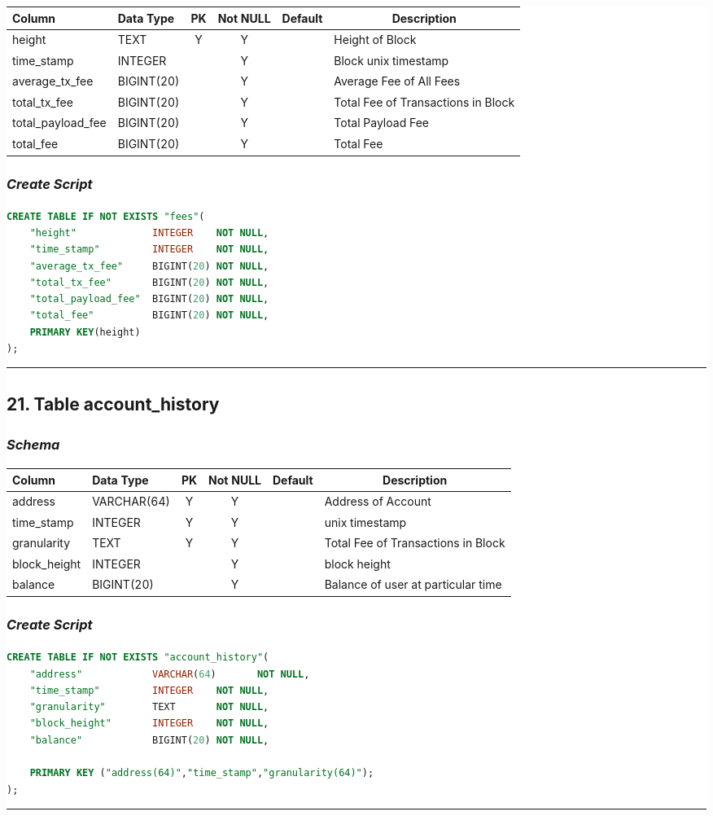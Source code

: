 | Column                 | Data Type    | PK | Not NULL | Default  |Description|
|:-----------------------|:---------    |:--:|:--------:| -------- | --------- |
|  height                | TEXT         | Y  | Y        |          | Height of Block  |
|  time_stamp            | INTEGER      |    | Y        |          | Block unix timestamp  |
|  average_tx_fee        | BIGINT(20)   |    | Y        |          | Average Fee of All Fees  |
|  total_tx_fee          | BIGINT(20)   |    | Y        |          | Total Fee of Transactions in Block  |
|  total_payload_fee     | BIGINT(20)   |    | Y        |          | Total Payload Fee  |
|  total_fee             | BIGINT(20)   |    | Y        |          | Total Fee  |

### _Create Script_
```sql
CREATE TABLE IF NOT EXISTS "fees"(
    "height"             INTEGER    NOT NULL,
    "time_stamp"         INTEGER    NOT NULL,
    "average_tx_fee"     BIGINT(20) NOT NULL,
    "total_tx_fee"       BIGINT(20) NOT NULL,
    "total_payload_fee"  BIGINT(20) NOT NULL,
    "total_fee"          BIGINT(20) NOT NULL,
    PRIMARY KEY(height)
);
```
----

## 21. Table **account_history**

### _Schema_

| Column                 | Data Type    | PK | Not NULL | Default  |Description|
|:-----------------------|:---------    |:--:|:--------:| -------- | --------- |
|  address               | VARCHAR(64)         | Y  | Y        |          | Address of Account  |
|  time_stamp            | INTEGER      | Y  | Y        |          | unix timestamp  |
|  granularity           | TEXT         | Y  | Y        |          | Total Fee of Transactions in Block  |
|  block_height          | INTEGER      |    | Y        |          | block height  |
|  balance               | BIGINT(20)   |    | Y        |          | Balance of user at particular time  |


### _Create Script_
```sql
CREATE TABLE IF NOT EXISTS "account_history"(
    "address"            VARCHAR(64)       NOT NULL,
    "time_stamp"         INTEGER    NOT NULL,
    "granularity"        TEXT       NOT NULL,
    "block_height"       INTEGER    NOT NULL,
    "balance"            BIGINT(20) NOT NULL,
    
    PRIMARY KEY ("address(64)","time_stamp","granularity(64)");
);
```
----
